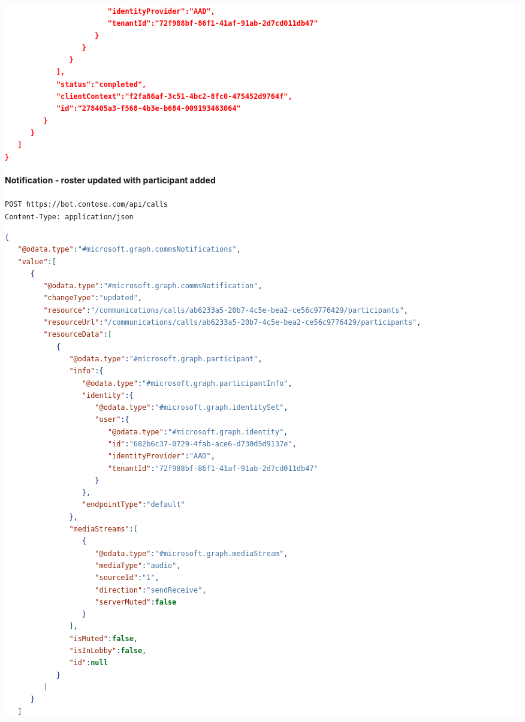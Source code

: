 ```json
                        "identityProvider":"AAD",
                        "tenantId":"72f988bf-86f1-41af-91ab-2d7cd011db47"
                     }
                  }
               }
            ],
            "status":"completed",
            "clientContext":"f2fa86af-3c51-4bc2-8fc0-475452d9764f",
            "id":"278405a3-f568-4b3e-b684-009193463064"
         }
      }
   ]
}
```

#### Notification - roster updated with participant added

```http
POST https://bot.contoso.com/api/calls
Content-Type: application/json
```



```json
{
   "@odata.type":"#microsoft.graph.commsNotifications",
   "value":[
      {
         "@odata.type":"#microsoft.graph.commsNotification",
         "changeType":"updated",
         "resource":"/communications/calls/ab6233a5-20b7-4c5e-bea2-ce56c9776429/participants",
         "resourceUrl":"/communications/calls/ab6233a5-20b7-4c5e-bea2-ce56c9776429/participants",
         "resourceData":[
            {
               "@odata.type":"#microsoft.graph.participant",
               "info":{
                  "@odata.type":"#microsoft.graph.participantInfo",
                  "identity":{
                     "@odata.type":"#microsoft.graph.identitySet",
                     "user":{ 
                        "@odata.type":"#microsoft.graph.identity",
                        "id":"682b6c37-0729-4fab-ace6-d730d5d9137e",
                        "identityProvider":"AAD",
                        "tenantId":"72f988bf-86f1-41af-91ab-2d7cd011db47"
                     }
                  },
                  "endpointType":"default"
               },
               "mediaStreams":[
                  {
                     "@odata.type":"#microsoft.graph.mediaStream",
                     "mediaType":"audio",
                     "sourceId":"1",
                     "direction":"sendReceive",
                     "serverMuted":false
                  }
               ],
               "isMuted":false,
               "isInLobby":false,
               "id":null
            }
         ]
      }
   ]
```